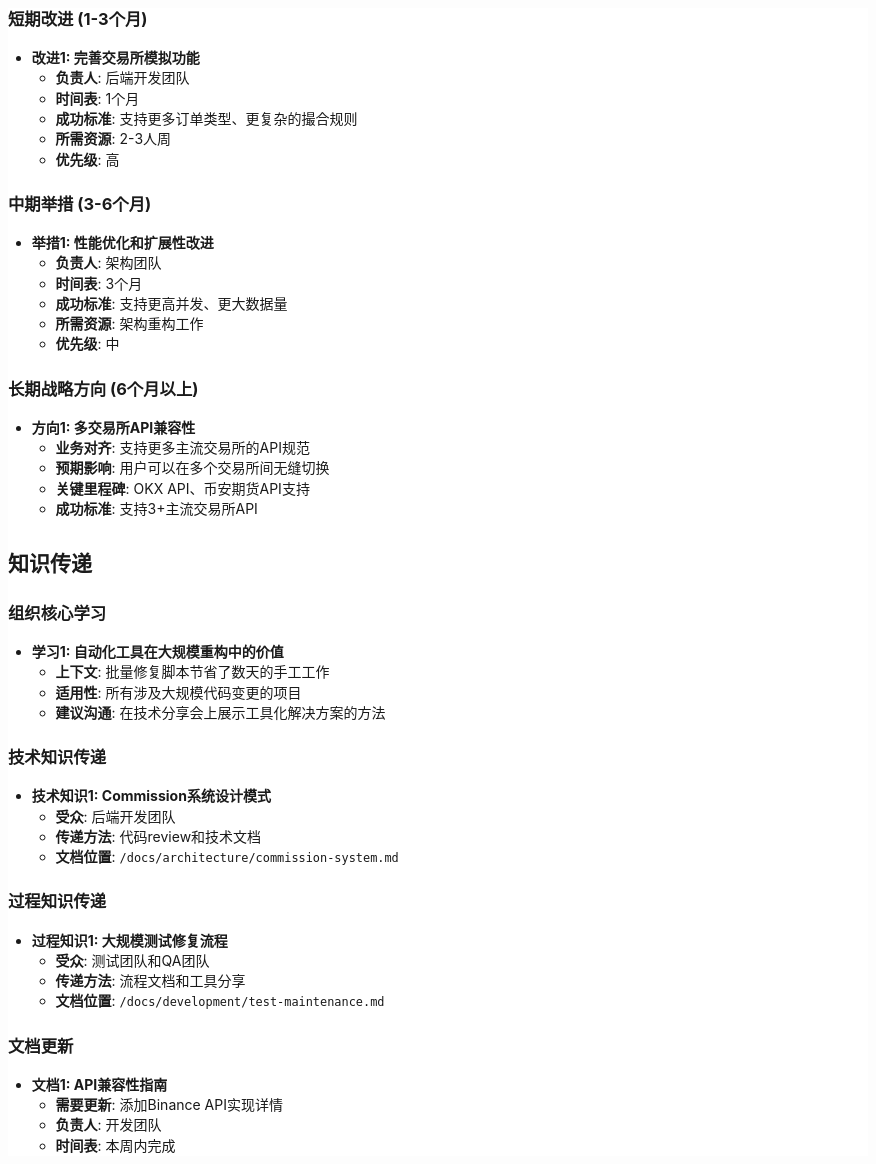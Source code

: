 ### 短期改进 (1-3个月)
- **改进1: 完善交易所模拟功能**
  - **负责人**: 后端开发团队
  - **时间表**: 1个月
  - **成功标准**: 支持更多订单类型、更复杂的撮合规则
  - **所需资源**: 2-3人周
  - **优先级**: 高

### 中期举措 (3-6个月)
- **举措1: 性能优化和扩展性改进**
  - **负责人**: 架构团队
  - **时间表**: 3个月
  - **成功标准**: 支持更高并发、更大数据量
  - **所需资源**: 架构重构工作
  - **优先级**: 中

### 长期战略方向 (6个月以上)
- **方向1: 多交易所API兼容性**
  - **业务对齐**: 支持更多主流交易所的API规范
  - **预期影响**: 用户可以在多个交易所间无缝切换
  - **关键里程碑**: OKX API、币安期货API支持
  - **成功标准**: 支持3+主流交易所API

## 知识传递

### 组织核心学习
- **学习1: 自动化工具在大规模重构中的价值**
  - **上下文**: 批量修复脚本节省了数天的手工工作
  - **适用性**: 所有涉及大规模代码变更的项目
  - **建议沟通**: 在技术分享会上展示工具化解决方案的方法

### 技术知识传递
- **技术知识1: Commission系统设计模式**
  - **受众**: 后端开发团队
  - **传递方法**: 代码review和技术文档
  - **文档位置**: `/docs/architecture/commission-system.md`

### 过程知识传递
- **过程知识1: 大规模测试修复流程**
  - **受众**: 测试团队和QA团队
  - **传递方法**: 流程文档和工具分享
  - **文档位置**: `/docs/development/test-maintenance.md`

### 文档更新
- **文档1: API兼容性指南**
  - **需要更新**: 添加Binance API实现详情
  - **负责人**: 开发团队
  - **时间表**: 本周内完成
